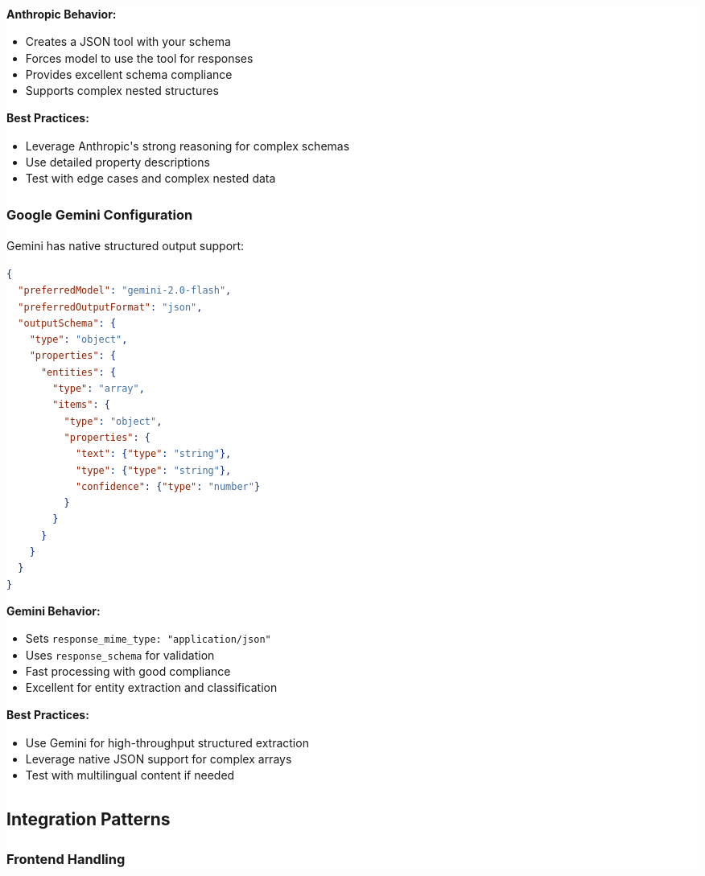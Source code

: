 **Anthropic Behavior:**
- Creates a JSON tool with your schema
- Forces model to use the tool for responses
- Provides excellent schema compliance
- Supports complex nested structures

**Best Practices:**
- Leverage Anthropic's strong reasoning for complex schemas
- Use detailed property descriptions
- Test with edge cases and complex nested data

### Google Gemini Configuration

Gemini has native structured output support:

```json
{
  "preferredModel": "gemini-2.0-flash",
  "preferredOutputFormat": "json",
  "outputSchema": {
    "type": "object",
    "properties": {
      "entities": {
        "type": "array",
        "items": {
          "type": "object",
          "properties": {
            "text": {"type": "string"},
            "type": {"type": "string"},
            "confidence": {"type": "number"}
          }
        }
      }
    }
  }
}
```

**Gemini Behavior:**
- Sets `response_mime_type: "application/json"`
- Uses `response_schema` for validation
- Fast processing with good compliance
- Excellent for entity extraction and classification

**Best Practices:**
- Use Gemini for high-throughput structured extraction
- Leverage native JSON support for complex arrays
- Test with multilingual content if needed

## Integration Patterns

### Frontend Handling
